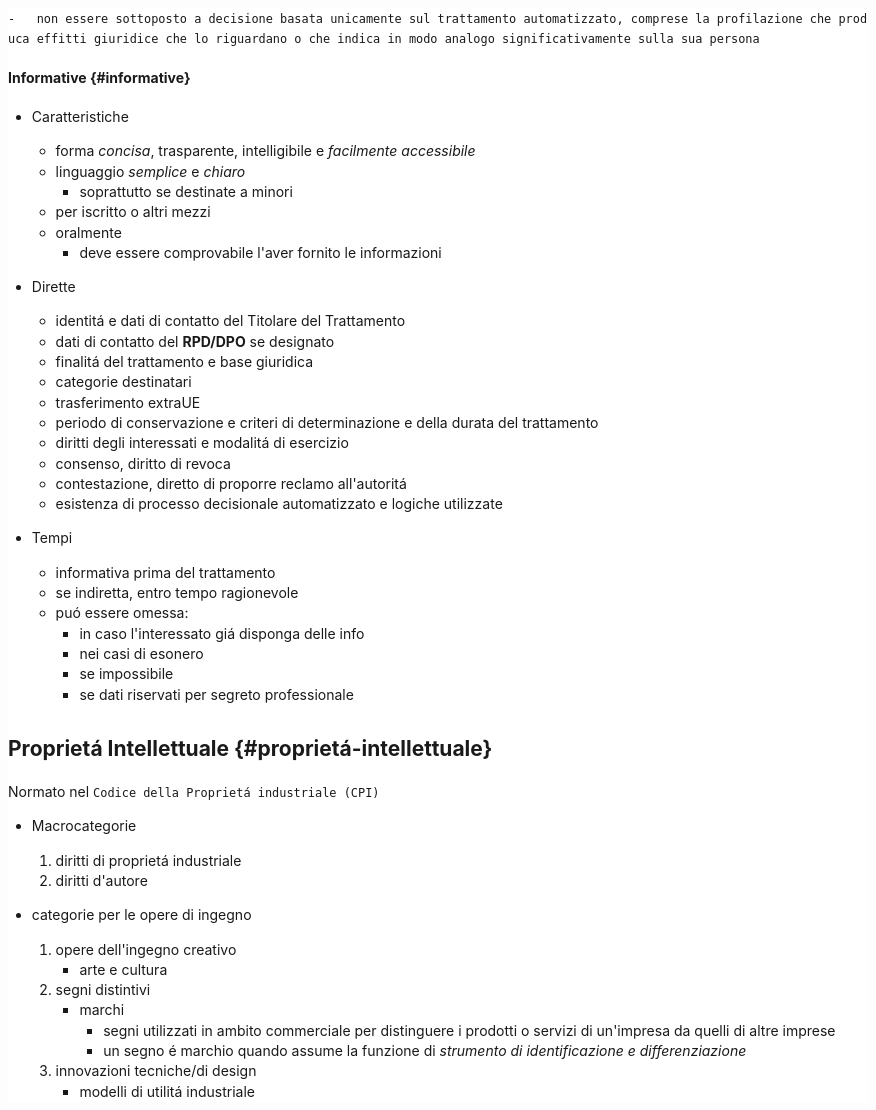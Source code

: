     -   non essere sottoposto a decisione basata unicamente sul trattamento automatizzato, comprese la profilazione che produca effitti giuridice che lo riguardano o che indica in modo analogo significativamente sulla sua persona


#### Informative {#informative}

-   Caratteristiche
    -   forma _concisa_, trasparente, intelligibile e _facilmente accessibile_
    -   linguaggio _semplice_ e _chiaro_
        -   soprattutto se destinate a minori
    -   per iscritto o altri mezzi
    -   oralmente
        -   deve essere comprovabile l'aver fornito le informazioni

-   Dirette
    -   identitá e <span class="underline">dati di contatto del Titolare</span> del Trattamento
    -   dati di contatto del **RPD/DPO** se designato
    -   finalitá del trattamento e base giuridica
    -   categorie destinatari
    -   trasferimento extraUE
    -   periodo di conservazione e criteri di determinazione e della durata del trattamento
    -   diritti degli interessati e modalitá di esercizio
    -   consenso, <span class="underline">diritto di revoca</span>
    -   contestazione, diretto di proporre reclamo all'autoritá
    -   esistenza di processo decisionale automatizzato e logiche utilizzate

-   Tempi
    -   informativa prima del trattamento
    -   se indiretta, entro tempo ragionevole
    -   puó essere omessa:
        -   in caso l'interessato giá disponga delle info
        -   nei casi di esonero
        -   se impossibile
        -   se dati riservati per segreto professionale


## Proprietá Intellettuale {#proprietá-intellettuale}

Normato nel `Codice della Proprietá industriale (CPI)`

-   Macrocategorie
    1.  diritti di proprietá industriale
    2.  diritti d'autore

-   categorie per le opere di ingegno
    1.  <span class="underline">opere dell'ingegno creativo</span>
        -   arte e cultura
    2.  <span class="underline">segni distintivi</span>
        -   marchi
            -   segni utilizzati in ambito commerciale per distinguere i prodotti o servizi di un'impresa da quelli di altre imprese
            -   un segno é marchio quando assume la funzione di _strumento di identificazione e differenziazione_
    3.  <span class="underline">innovazioni tecniche/di design</span>
        -   modelli di utilitá industriale
